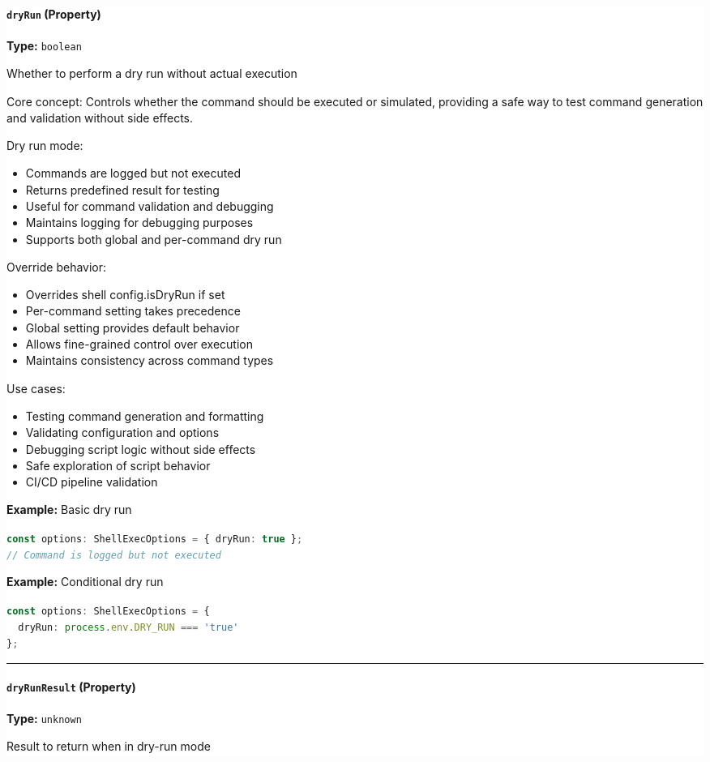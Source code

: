 
#### `dryRun` (Property)

**Type:** `boolean`

Whether to perform a dry run without actual execution

Core concept:
Controls whether the command should be executed or
simulated, providing a safe way to test command
generation and validation without side effects.

Dry run mode:

- Commands are logged but not executed
- Returns predefined result for testing
- Useful for command validation and debugging
- Maintains logging for debugging purposes
- Supports both global and per-command dry run

Override behavior:

- Overrides shell config.isDryRun if set
- Per-command setting takes precedence
- Global setting provides default behavior
- Allows fine-grained control over execution
- Maintains consistency across command types

Use cases:

- Testing command generation and formatting
- Validating configuration and options
- Debugging script logic without side effects
- Safe exploration of script behavior
- CI/CD pipeline validation

**Example:** Basic dry run

```typescript
const options: ShellExecOptions = { dryRun: true };
// Command is logged but not executed
```

**Example:** Conditional dry run

```typescript
const options: ShellExecOptions = {
  dryRun: process.env.DRY_RUN === 'true'
};
```

---

#### `dryRunResult` (Property)

**Type:** `unknown`

Result to return when in dry-run mode
